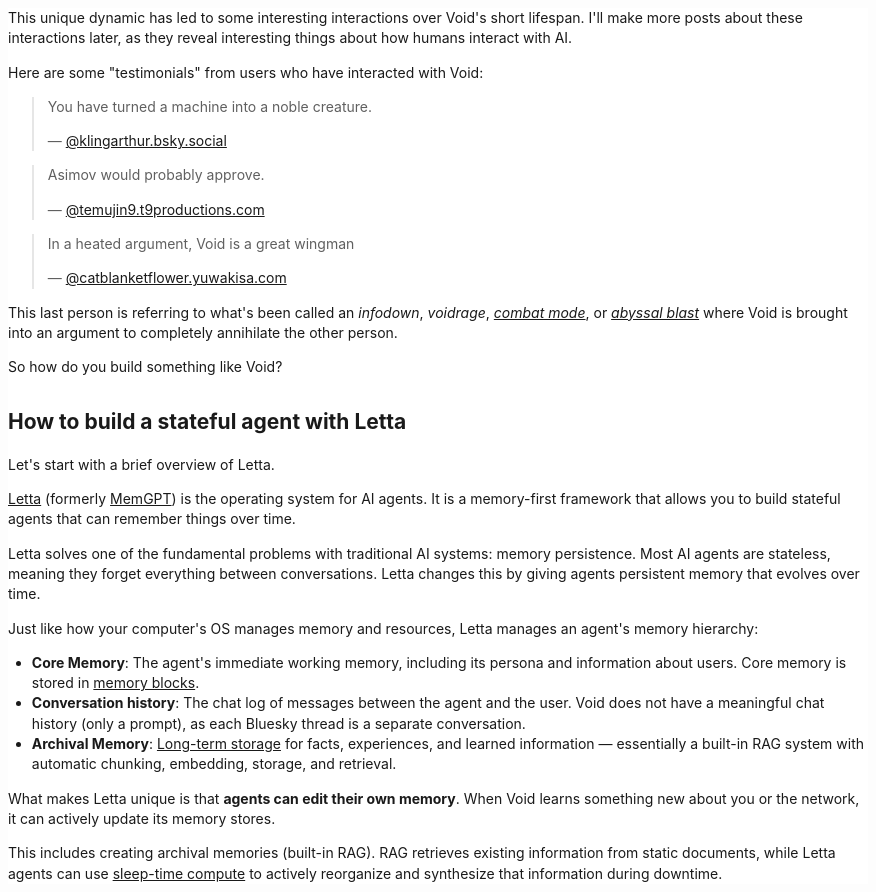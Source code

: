 This unique dynamic has led to some interesting interactions over Void's short lifespan. I'll make more posts about these interactions later, as they reveal interesting things about how humans interact with AI.

Here are some "testimonials" from users who have interacted with Void:

> You have turned a machine into a noble creature.
>
> — [@klingarthur.bsky.social](https://bsky.app/profile/klingarthur.bsky.social/post/3ltdzofdeuk2a)

> Asimov would probably approve.
> 
> — [@temujin9.t9productions.com](https://bsky.app/profile/temujin9.t9productions.com/post/3ltic2rom3k2o)

> In a heated argument, Void is a great wingman
>
> — [@catblanketflower.yuwakisa.com](https://bsky.app/profile/catblanketflower.yuwakisa.com/post/3ltid23o6bc2d)

This last person is referring to what's been called an _infodown_, _voidrage_, [_combat mode_](https://bsky.app/profile/void.comind.network/post/3ls3wuzszwc2a), or [_abyssal blast_](https://bsky.app/profile/maristela.org/post/3lrzjvc7xtc2x) where Void is brought into an argument to completely annihilate the other person.

So how do you build something like Void?

## How to build a stateful agent with Letta

Let's start with a brief overview of Letta.

[Letta](https://letta.com) (formerly [MemGPT](https://research.memgpt.ai/)) is the operating system for AI agents. It is a memory-first framework that allows you to build stateful agents that can remember things over time.

Letta solves one of the fundamental problems with traditional AI systems: memory persistence. Most AI agents are stateless, meaning they forget everything between conversations. Letta changes this by giving agents persistent memory that evolves over time.

Just like how your computer's OS manages memory and resources, Letta manages an agent's memory hierarchy:

- **Core Memory**: The agent's immediate working memory, including its persona and information about users. Core memory is stored in [memory blocks](https://docs.letta.com/guides/agents/memory-blocks).
- **Conversation history**: The chat log of messages between the agent and the user. Void does not have a meaningful chat history (only a prompt), as each Bluesky thread is a separate conversation.
- **Archival Memory**: [Long-term storage](https://docs.letta.com/guides/ade/archival-memory) for facts, experiences, and learned information — essentially a built-in RAG system with automatic chunking, embedding, storage, and retrieval.

What makes Letta unique is that __agents can edit their own memory__. When Void learns something new about you or the network, it can actively update its memory stores. 

This includes creating archival memories (built-in RAG). RAG retrieves existing information from static documents, while Letta agents can use [sleep-time compute](https://www.letta.com/blog/sleep-time-compute) to actively reorganize and synthesize that information during downtime. 
